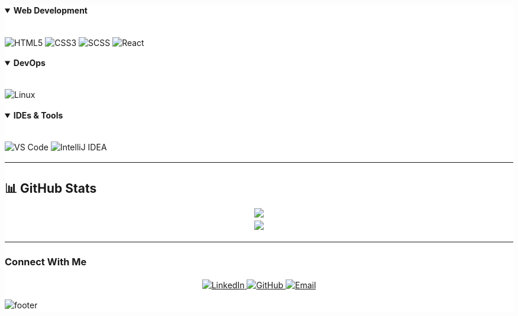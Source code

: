 <details open>
<summary><b>Web Development</b></summary>
<br>

![HTML5](https://img.shields.io/badge/HTML5-E34F26?style=for-the-badge&logo=html5&logoColor=white)
![CSS3](https://img.shields.io/badge/CSS3-1572B6?style=for-the-badge&logo=css3&logoColor=white)
![SCSS](https://img.shields.io/badge/SCSS-CC6699?style=for-the-badge&logo=sass&logoColor=white)
![React](https://img.shields.io/badge/React-20232A?style=for-the-badge&logo=react&logoColor=61DAFB)

</details>

<details open>
<summary><b>DevOps</b></summary>
<br>


![Linux](https://img.shields.io/badge/Linux-FCC624?style=for-the-badge&logo=linux&logoColor=black)


</details>

<details open>

<summary><b>IDEs & Tools</b></summary>
<br>

![VS Code](https://img.shields.io/badge/VS%20Code-007ACC?style=for-the-badge&logo=visual-studio-code&logoColor=white)
![IntelliJ IDEA](https://img.shields.io/badge/IntelliJ_IDEA-000000?style=for-the-badge&logo=intellijidea&logoColor=white)

</details>

---

## 📊 GitHub Stats

<div align="center">
  <img src="https://github-readme-stats.vercel.app/api?username=rajeshsah5454983&show_icons=true&theme=radical&hide_border=true&title_color=00FFFF&icon_color=FF00FF&text_color=c9d1d9&bg_color=0d1117&line_height=40&custom_title=Rajesh%20GitHub%20Stats" width="50%" />
</div>

<div align="center">
  <img src="https://github-readme-streak-stats.herokuapp.com?user=rajeshsah5454983&theme=radical&hide_border=true&background=0D1117&ring=FF00FF&fire=FF00FF&currStreakNum=FF00FF&sideNums=00FFFF&currStreakLabel=FF00FF&sideLabels=00FFFF&dates=FFFFFF" width="50%" />
</div>




---

### Connect With Me

<p align="center">
  <a href="https://www.linkedin.com/in/rajeshsah5454983/">
    <img src="https://img.shields.io/badge/LinkedIn-0077B5?style=for-the-badge&logo=linkedin&logoColor=white" alt="LinkedIn" />
  </a>
  <a href="https://github.com/rajeshsah5454983">
    <img src="https://img.shields.io/badge/GitHub-100000?style=for-the-badge&logo=github&logoColor=white" alt="GitHub" />
  </a>
  <a href="mailto:rajeshsah5454983@gmail.com">
    <img src="https://img.shields.io/badge/Email-D14836?style=for-the-badge&logo=gmail&logoColor=white" alt="Email" />
  </a>
</p>

![footer](https://capsule-render.vercel.app/api?type=waving&color=gradient&height=100&section=footer)
